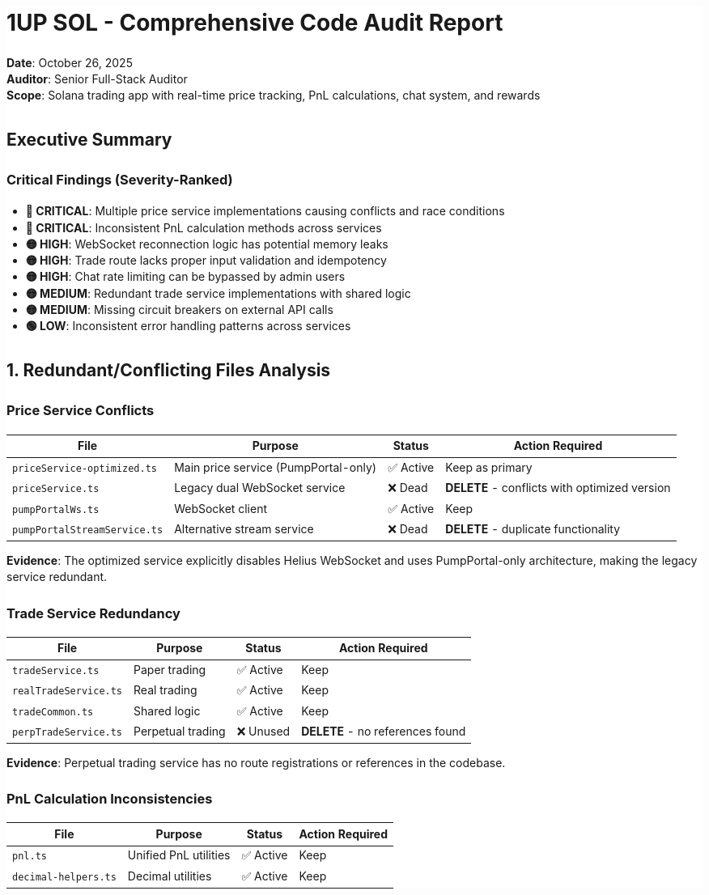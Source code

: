 # 1UP SOL - Comprehensive Code Audit Report

**Date**: October 26, 2025  
**Auditor**: Senior Full-Stack Auditor  
**Scope**: Solana trading app with real-time price tracking, PnL calculations, chat system, and rewards

## Executive Summary

### Critical Findings (Severity-Ranked)
- **🔴 CRITICAL**: Multiple price service implementations causing conflicts and race conditions
- **🔴 CRITICAL**: Inconsistent PnL calculation methods across services
- **🟡 HIGH**: WebSocket reconnection logic has potential memory leaks
- **🟡 HIGH**: Trade route lacks proper input validation and idempotency
- **🟡 HIGH**: Chat rate limiting can be bypassed by admin users
- **🟡 MEDIUM**: Redundant trade service implementations with shared logic
- **🟡 MEDIUM**: Missing circuit breakers on external API calls
- **🟢 LOW**: Inconsistent error handling patterns across services

## 1. Redundant/Conflicting Files Analysis

### Price Service Conflicts
| File | Purpose | Status | Action Required |
|------|---------|--------|----------------|
| `priceService-optimized.ts` | Main price service (PumpPortal-only) | ✅ Active | Keep as primary |
| `priceService.ts` | Legacy dual WebSocket service | ❌ Dead | **DELETE** - conflicts with optimized version |
| `pumpPortalWs.ts` | WebSocket client | ✅ Active | Keep |
| `pumpPortalStreamService.ts` | Alternative stream service | ❌ Dead | **DELETE** - duplicate functionality |

**Evidence**: The optimized service explicitly disables Helius WebSocket and uses PumpPortal-only architecture, making the legacy service redundant.

### Trade Service Redundancy
| File | Purpose | Status | Action Required |
|------|---------|--------|----------------|
| `tradeService.ts` | Paper trading | ✅ Active | Keep |
| `realTradeService.ts` | Real trading | ✅ Active | Keep |
| `tradeCommon.ts` | Shared logic | ✅ Active | Keep |
| `perpTradeService.ts` | Perpetual trading | ❌ Unused | **DELETE** - no references found |

**Evidence**: Perpetual trading service has no route registrations or references in the codebase.

### PnL Calculation Inconsistencies
| File | Purpose | Status | Action Required |
|------|---------|--------|----------------|
| `pnl.ts` | Unified PnL utilities | ✅ Active | Keep |
| `decimal-helpers.ts` | Decimal utilities | ✅ Active | Keep |
